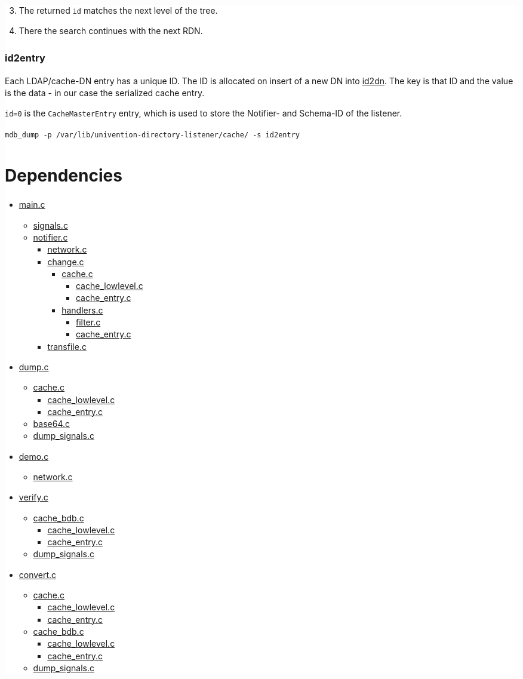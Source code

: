 3.	The returned `id` matches the next level of the tree.

4.	There the search continues with the next RDN.

### id2entry
Each LDAP/cache-DN entry has a unique ID.
The ID is allocated on insert of a new DN into [id2dn](#id2dn).
The key is that ID and the value is the data - in our case the serialized cache entry.

`id=0` is the `CacheMasterEntry` entry, which is used to store the Notifier- and Schema-ID of the listener.

	mdb_dump -p /var/lib/univention-directory-listener/cache/ -s id2entry

# Dependencies

*	[main.c](main.c)
	*	[signals.c](signals.c)
	*	[notifier.c](notifier.c)
		*	[network.c](network.c)
		*	[change.c](change.c)
			*	[cache.c](cache.c)
				*	[cache_lowlevel.c](cache_lowlevel.c)
				*	[cache_entry.c](cache_entry.c)
			*	[handlers.c](handlers.c)
				*	[filter.c](filter.c)
				*	[cache_entry.c](cache_entry.c)
		*	[transfile.c](transfile.c)

*	[dump.c](dump.c)
	*	[cache.c](cache.c)
		*	[cache_lowlevel.c](cache_lowlevel.c)
		*	[cache_entry.c](cache_entry.c)
	*	[base64.c](base64.c)
	*	[dump_signals.c](dump_signals.c)

*	[demo.c](demo.c)
	*	[network.c](network.c)

*	[verify.c](verify.c)
	*	[cache_bdb.c](cache_bdb.c)
		*	[cache_lowlevel.c](cache_lowlevel.c)
		*	[cache_entry.c](cache_entry.c)
	*	[dump_signals.c](dump_signals.c)

*	[convert.c](convert.c)
	*	[cache.c](cache.c)
		*	[cache_lowlevel.c](cache_lowlevel.c)
		*	[cache_entry.c](cache_entry.c)
	*	[cache_bdb.c](cache_bdb.c)
		*	[cache_lowlevel.c](cache_lowlevel.c)
		*	[cache_entry.c](cache_entry.c)
	*	[dump_signals.c](dump_signals.c)

